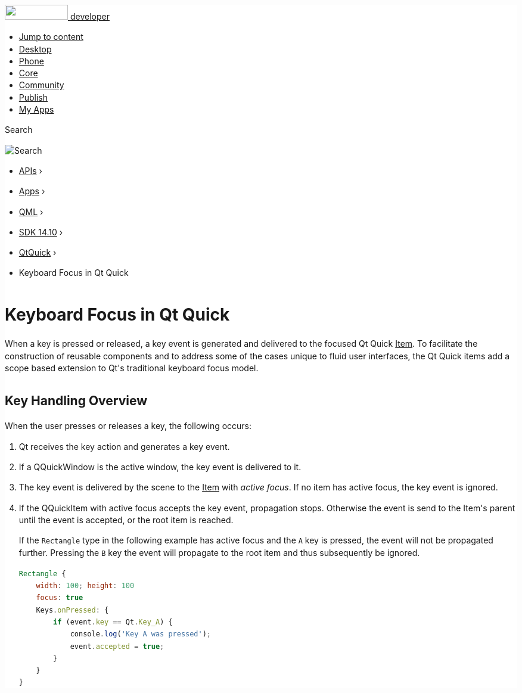 <a href="https://developer.ubuntu.com/" class="logo-ubuntu"><img src="https://developer.ubuntu.com/assets/sites/ubuntu/latest/u/img/logos/logo-ubuntu-orange.svg" width="106" height="25" /> <span>developer</span></a>

-   [Jump to content](index.html#main-content)
-   [Desktop](https://developer.ubuntu.com/en/desktop/)
-   [Phone](https://developer.ubuntu.com/en/phone/)
-   [Core](https://developer.ubuntu.com/core)
-   [Community](https://developer.ubuntu.com/en/community/)
-   [Publish](https://developer.ubuntu.com/en/publish/)
-   [My Apps](https://myapps.developer.ubuntu.com/)

Search

<img src="https://developer.ubuntu.com/assets/sites/ubuntu/latest/u/img/search-white.svg" alt="Search" height="28" />

-   [APIs](../../../../index.html) ›
-   [Apps](../../../index.html) ›
-   [QML](../../index.html) ›
-   <a href="../index.html" class="sub-nav-item">SDK 14.10</a> ›
-   <a href="../QtQuick/index.html" class="sub-nav-item">QtQuick</a> ›



-   Keyboard Focus in Qt Quick

Keyboard Focus in Qt Quick
==========================

<span class="subtitle"></span>
<span id="details"></span>
When a key is pressed or released, a key event is generated and delivered to the focused Qt Quick [Item](../QtQuick.Item/index.html). To facilitate the construction of reusable components and to address some of the cases unique to fluid user interfaces, the Qt Quick items add a scope based extension to Qt's traditional keyboard focus model.

<span id="key-handling-overview"></span>
Key Handling Overview
---------------------

When the user presses or releases a key, the following occurs:

1.  Qt receives the key action and generates a key event.
2.  If a QQuickWindow is the active window, the key event is delivered to it.
3.  The key event is delivered by the scene to the [Item](../QtQuick.Item/index.html) with *active focus*. If no item has active focus, the key event is ignored.
4.  If the QQuickItem with active focus accepts the key event, propagation stops. Otherwise the event is send to the Item's parent until the event is accepted, or the root item is reached.

    If the `Rectangle` type in the following example has active focus and the `A` key is pressed, the event will not be propagated further. Pressing the `B` key the event will propagate to the root item and thus subsequently be ignored.

    ``` qml
    Rectangle {
        width: 100; height: 100
        focus: true
        Keys.onPressed: {
            if (event.key == Qt.Key_A) {
                console.log('Key A was pressed');
                event.accepted = true;
            }
        }
    }
    ```
